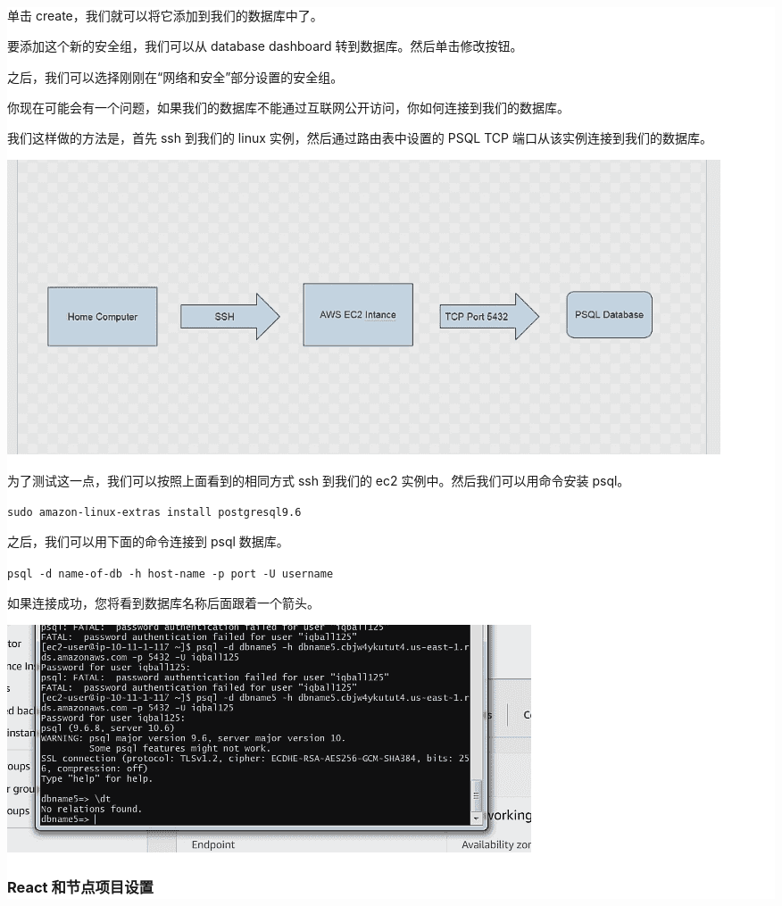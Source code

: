 单击 create，我们就可以将它添加到我们的数据库中了。

要添加这个新的安全组，我们可以从 database dashboard 转到数据库。然后单击修改按钮。

之后，我们可以选择刚刚在“网络和安全”部分设置的安全组。

你现在可能会有一个问题，如果我们的数据库不能通过互联网公开访问，你如何连接到我们的数据库。

我们这样做的方法是，首先 ssh 到我们的 linux 实例，然后通过路由表中设置的 PSQL TCP 端口从该实例连接到我们的数据库。

![image-35](img/3b4f2c94c0a049a7b3a36be01707e3c7.png)

为了测试这一点，我们可以按照上面看到的相同方式 ssh 到我们的 ec2 实例中。然后我们可以用命令安装 psql。

`sudo amazon-linux-extras install postgresql9.6`

之后，我们可以用下面的命令连接到 psql 数据库。

`psql -d name-of-db -h host-name -p port -U username`

如果连接成功，您将看到数据库名称后面跟着一个箭头。

![image-36](img/4fdf592711f2fd4de5c1430bda5d2549.png)

### React 和节点项目设置
